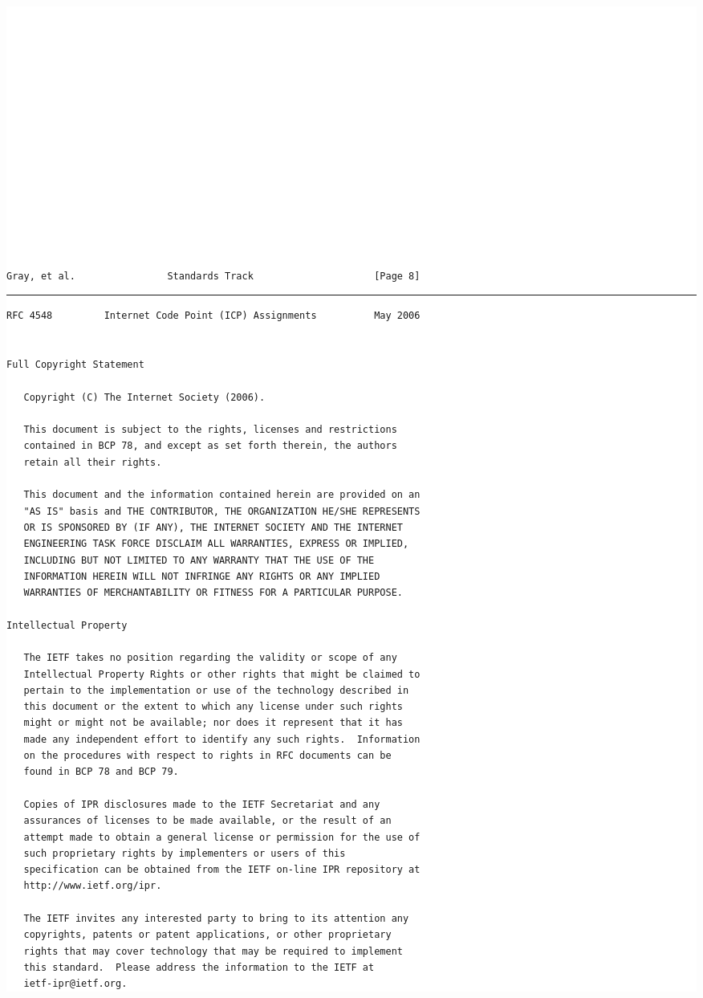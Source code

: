 ``` newpage
















Gray, et al.                Standards Track                     [Page 8]
```

------------------------------------------------------------------------

``` newpage
RFC 4548         Internet Code Point (ICP) Assignments          May 2006


Full Copyright Statement

   Copyright (C) The Internet Society (2006).

   This document is subject to the rights, licenses and restrictions
   contained in BCP 78, and except as set forth therein, the authors
   retain all their rights.

   This document and the information contained herein are provided on an
   "AS IS" basis and THE CONTRIBUTOR, THE ORGANIZATION HE/SHE REPRESENTS
   OR IS SPONSORED BY (IF ANY), THE INTERNET SOCIETY AND THE INTERNET
   ENGINEERING TASK FORCE DISCLAIM ALL WARRANTIES, EXPRESS OR IMPLIED,
   INCLUDING BUT NOT LIMITED TO ANY WARRANTY THAT THE USE OF THE
   INFORMATION HEREIN WILL NOT INFRINGE ANY RIGHTS OR ANY IMPLIED
   WARRANTIES OF MERCHANTABILITY OR FITNESS FOR A PARTICULAR PURPOSE.

Intellectual Property

   The IETF takes no position regarding the validity or scope of any
   Intellectual Property Rights or other rights that might be claimed to
   pertain to the implementation or use of the technology described in
   this document or the extent to which any license under such rights
   might or might not be available; nor does it represent that it has
   made any independent effort to identify any such rights.  Information
   on the procedures with respect to rights in RFC documents can be
   found in BCP 78 and BCP 79.

   Copies of IPR disclosures made to the IETF Secretariat and any
   assurances of licenses to be made available, or the result of an
   attempt made to obtain a general license or permission for the use of
   such proprietary rights by implementers or users of this
   specification can be obtained from the IETF on-line IPR repository at
   http://www.ietf.org/ipr.

   The IETF invites any interested party to bring to its attention any
   copyrights, patents or patent applications, or other proprietary
   rights that may cover technology that may be required to implement
   this standard.  Please address the information to the IETF at
   ietf-ipr@ietf.org.
```
